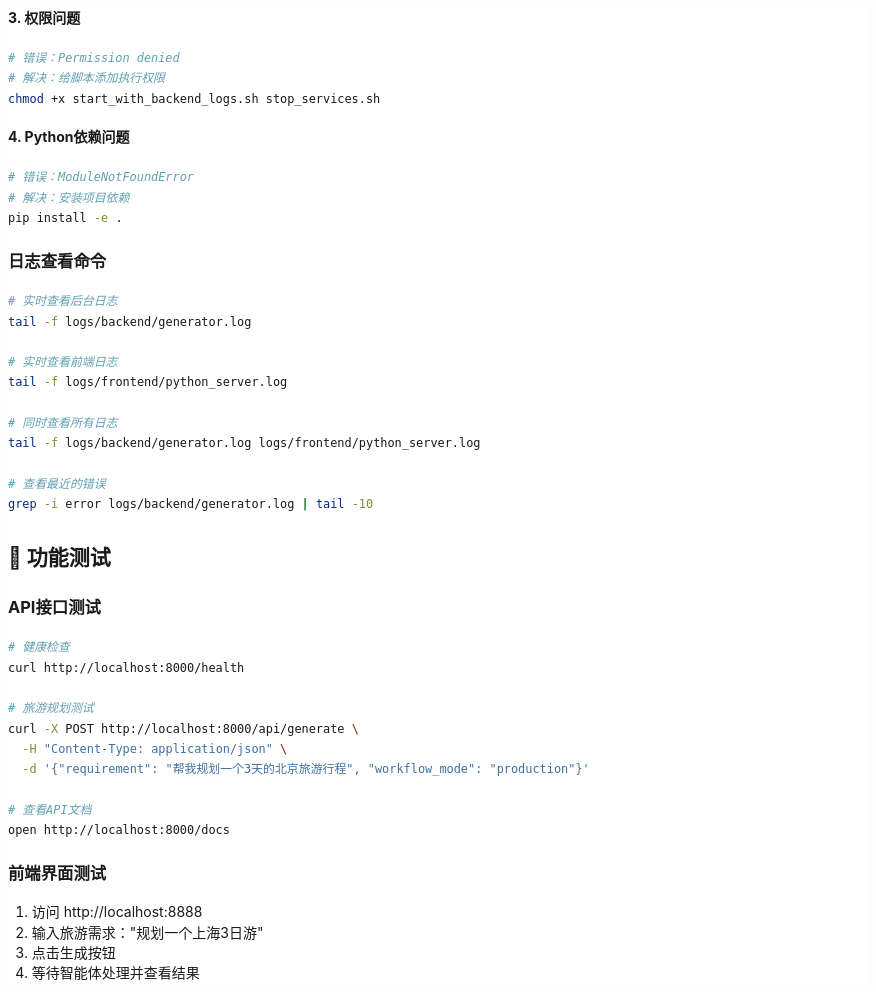 #### 3. 权限问题
```bash
# 错误：Permission denied
# 解决：给脚本添加执行权限
chmod +x start_with_backend_logs.sh stop_services.sh
```

#### 4. Python依赖问题
```bash
# 错误：ModuleNotFoundError
# 解决：安装项目依赖
pip install -e .
```

### 日志查看命令

```bash
# 实时查看后台日志
tail -f logs/backend/generator.log

# 实时查看前端日志  
tail -f logs/frontend/python_server.log

# 同时查看所有日志
tail -f logs/backend/generator.log logs/frontend/python_server.log

# 查看最近的错误
grep -i error logs/backend/generator.log | tail -10
```

## 🧪 功能测试

### API接口测试

```bash
# 健康检查
curl http://localhost:8000/health

# 旅游规划测试
curl -X POST http://localhost:8000/api/generate \
  -H "Content-Type: application/json" \
  -d '{"requirement": "帮我规划一个3天的北京旅游行程", "workflow_mode": "production"}'

# 查看API文档
open http://localhost:8000/docs
```

### 前端界面测试

1. 访问 http://localhost:8888
2. 输入旅游需求："规划一个上海3日游"
3. 点击生成按钮
4. 等待智能体处理并查看结果
